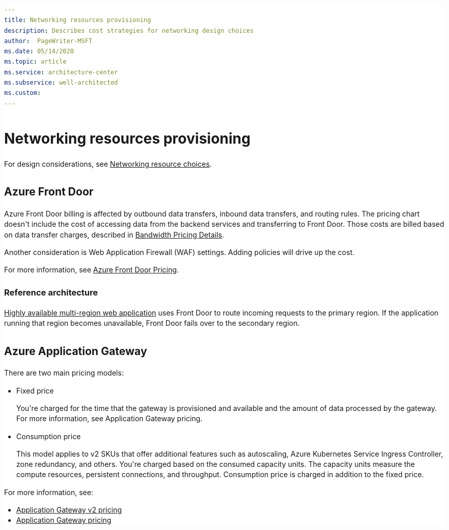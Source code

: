 ```yaml
---
title: Networking resources provisioning
description: Describes cost strategies for networking design choices
author:  PageWriter-MSFT
ms.date: 05/14/2020
ms.topic: article
ms.service: architecture-center
ms.subservice: well-architected
ms.custom: 
---
```


# Networking resources provisioning

For design considerations, see [Networking resource choices](provision-networking.md).

## Azure Front Door
Azure Front Door billing is affected by outbound data transfers, inbound data transfers, and routing rules.  The pricing chart doesn't include the cost of accessing data from the backend services and transferring to Front Door. Those costs are billed based on data transfer charges, described in [Bandwidth Pricing Details](https://azure.microsoft.com/pricing/details/bandwidth/).

Another consideration is Web Application Firewall (WAF) settings. Adding policies will drive up the cost.

For more information, see [Azure Front Door Pricing](https://azure.microsoft.com/pricing/details/frontdoor/).

### Reference architecture
[Highly available multi-region web application](/azure/architecture/reference-architectures/app-service-web-app/multi-region) uses Front Door to route incoming requests to the primary region. If the application running that region becomes unavailable, Front Door fails over to the secondary region.

## Azure Application Gateway

There are two main pricing models:

- Fixed price
  
  You're charged for the time that the gateway is provisioned and available and the amount of data processed by the gateway. For more information, see Application Gateway pricing.

- Consumption price

    This model applies to v2 SKUs that offer additional features such as autoscaling, Azure Kubernetes Service Ingress Controller, zone redundancy, and others. You're charged based on the consumed capacity units. The capacity units measure the compute resources, persistent connections, and throughput.  Consumption price is charged in addition to the fixed price.

For more information, see:
-  [Application Gateway v2 pricing](/azure/application-gateway/application-gateway-autoscaling-zone-redundant#pricing)
-  [Application Gateway pricing](https://azure.microsoft.com/pricing/details/application-gateway/)
